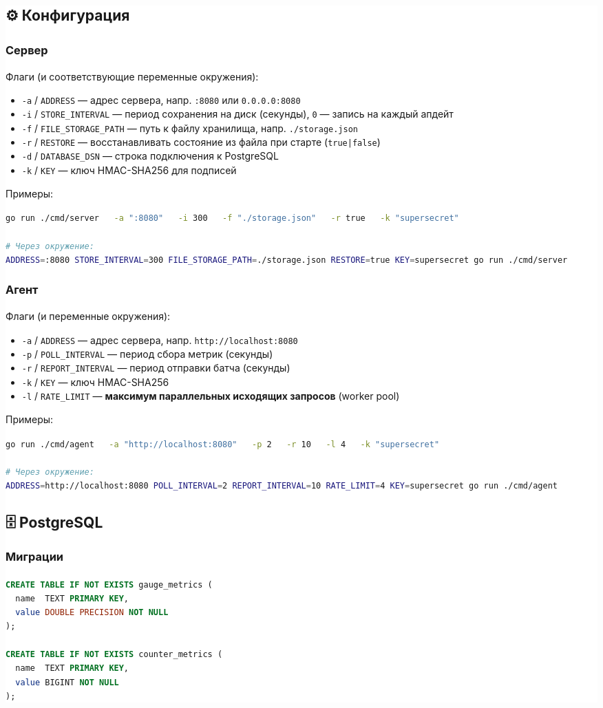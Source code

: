 ## ⚙️ Конфигурация

### Сервер
Флаги (и соответствующие переменные окружения):
- `-a` / `ADDRESS` — адрес сервера, напр. `:8080` или `0.0.0.0:8080`
- `-i` / `STORE_INTERVAL` — период сохранения на диск (секунды), `0` — запись на каждый апдейт
- `-f` / `FILE_STORAGE_PATH` — путь к файлу хранилища, напр. `./storage.json`
- `-r` / `RESTORE` — восстанавливать состояние из файла при старте (`true|false`)
- `-d` / `DATABASE_DSN` — строка подключения к PostgreSQL
- `-k` / `KEY` — ключ HMAC-SHA256 для подписей

Примеры:
```bash
go run ./cmd/server   -a ":8080"   -i 300   -f "./storage.json"   -r true   -k "supersecret"

# Через окружение:
ADDRESS=:8080 STORE_INTERVAL=300 FILE_STORAGE_PATH=./storage.json RESTORE=true KEY=supersecret go run ./cmd/server
```

### Агент
Флаги (и переменные окружения):
- `-a` / `ADDRESS` — адрес сервера, напр. `http://localhost:8080`
- `-p` / `POLL_INTERVAL` — период сбора метрик (секунды)
- `-r` / `REPORT_INTERVAL` — период отправки батча (секунды)
- `-k` / `KEY` — ключ HMAC-SHA256
- `-l` / `RATE_LIMIT` — **максимум параллельных исходящих запросов** (worker pool)

Примеры:
```bash
go run ./cmd/agent   -a "http://localhost:8080"   -p 2   -r 10   -l 4   -k "supersecret"

# Через окружение:
ADDRESS=http://localhost:8080 POLL_INTERVAL=2 REPORT_INTERVAL=10 RATE_LIMIT=4 KEY=supersecret go run ./cmd/agent
```

## 🗄️ PostgreSQL

### Миграции
```sql
CREATE TABLE IF NOT EXISTS gauge_metrics (
  name  TEXT PRIMARY KEY,
  value DOUBLE PRECISION NOT NULL
);

CREATE TABLE IF NOT EXISTS counter_metrics (
  name  TEXT PRIMARY KEY,
  value BIGINT NOT NULL
);
```

